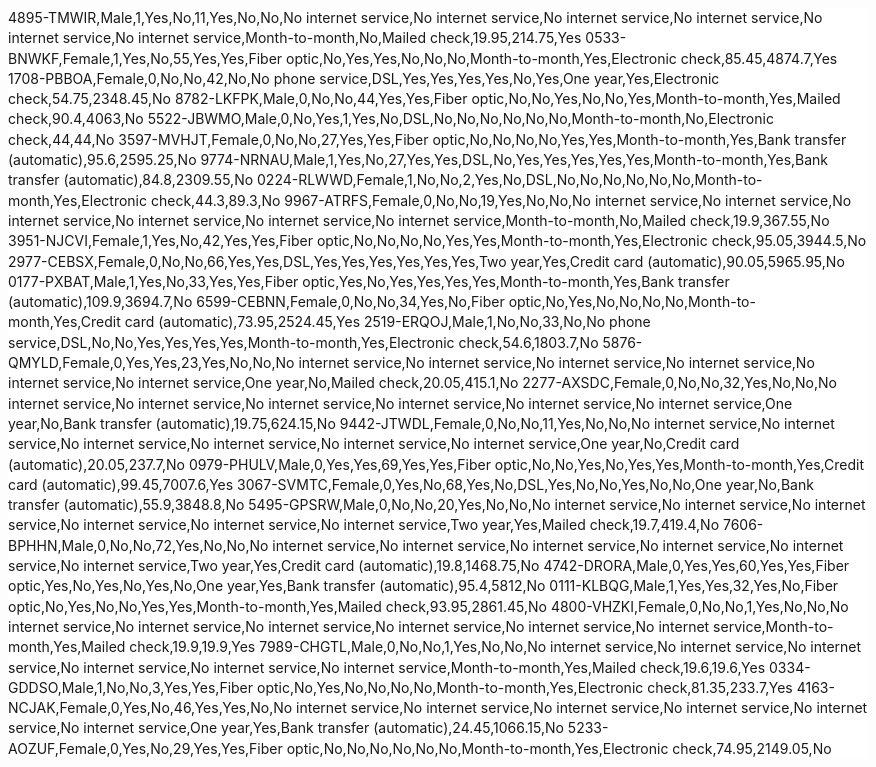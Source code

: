 4895-TMWIR,Male,1,Yes,No,11,Yes,No,No,No internet service,No internet service,No internet service,No internet service,No internet service,No internet service,Month-to-month,No,Mailed check,19.95,214.75,Yes
0533-BNWKF,Female,1,Yes,No,55,Yes,Yes,Fiber optic,No,Yes,Yes,No,No,No,Month-to-month,Yes,Electronic check,85.45,4874.7,Yes
1708-PBBOA,Female,0,No,No,42,No,No phone service,DSL,Yes,Yes,Yes,Yes,No,Yes,One year,Yes,Electronic check,54.75,2348.45,No
8782-LKFPK,Male,0,No,No,44,Yes,Yes,Fiber optic,No,No,Yes,No,No,Yes,Month-to-month,Yes,Mailed check,90.4,4063,No
5522-JBWMO,Male,0,No,Yes,1,Yes,No,DSL,No,No,No,No,No,No,Month-to-month,No,Electronic check,44,44,No
3597-MVHJT,Female,0,No,No,27,Yes,Yes,Fiber optic,No,No,No,No,Yes,Yes,Month-to-month,Yes,Bank transfer (automatic),95.6,2595.25,No
9774-NRNAU,Male,1,Yes,No,27,Yes,Yes,DSL,No,Yes,Yes,Yes,Yes,Yes,Month-to-month,Yes,Bank transfer (automatic),84.8,2309.55,No
0224-RLWWD,Female,1,No,No,2,Yes,No,DSL,No,No,No,No,No,No,Month-to-month,Yes,Electronic check,44.3,89.3,No
9967-ATRFS,Female,0,No,No,19,Yes,No,No,No internet service,No internet service,No internet service,No internet service,No internet service,No internet service,Month-to-month,No,Mailed check,19.9,367.55,No
3951-NJCVI,Female,1,Yes,No,42,Yes,Yes,Fiber optic,No,No,No,No,Yes,Yes,Month-to-month,Yes,Electronic check,95.05,3944.5,No
2977-CEBSX,Female,0,No,No,66,Yes,Yes,DSL,Yes,Yes,Yes,Yes,Yes,Yes,Two year,Yes,Credit card (automatic),90.05,5965.95,No
0177-PXBAT,Male,1,Yes,No,33,Yes,Yes,Fiber optic,Yes,No,Yes,Yes,Yes,Yes,Month-to-month,Yes,Bank transfer (automatic),109.9,3694.7,No
6599-CEBNN,Female,0,No,No,34,Yes,No,Fiber optic,No,Yes,No,No,No,No,Month-to-month,Yes,Credit card (automatic),73.95,2524.45,Yes
2519-ERQOJ,Male,1,No,No,33,No,No phone service,DSL,No,No,Yes,Yes,Yes,Yes,Month-to-month,Yes,Electronic check,54.6,1803.7,No
5876-QMYLD,Female,0,Yes,Yes,23,Yes,No,No,No internet service,No internet service,No internet service,No internet service,No internet service,No internet service,One year,No,Mailed check,20.05,415.1,No
2277-AXSDC,Female,0,No,No,32,Yes,No,No,No internet service,No internet service,No internet service,No internet service,No internet service,No internet service,One year,No,Bank transfer (automatic),19.75,624.15,No
9442-JTWDL,Female,0,No,No,11,Yes,No,No,No internet service,No internet service,No internet service,No internet service,No internet service,No internet service,One year,No,Credit card (automatic),20.05,237.7,No
0979-PHULV,Male,0,Yes,Yes,69,Yes,Yes,Fiber optic,No,No,Yes,No,Yes,Yes,Month-to-month,Yes,Credit card (automatic),99.45,7007.6,Yes
3067-SVMTC,Female,0,Yes,No,68,Yes,No,DSL,Yes,No,No,Yes,No,No,One year,No,Bank transfer (automatic),55.9,3848.8,No
5495-GPSRW,Male,0,No,No,20,Yes,No,No,No internet service,No internet service,No internet service,No internet service,No internet service,No internet service,Two year,Yes,Mailed check,19.7,419.4,No
7606-BPHHN,Male,0,No,No,72,Yes,No,No,No internet service,No internet service,No internet service,No internet service,No internet service,No internet service,Two year,Yes,Credit card (automatic),19.8,1468.75,No
4742-DRORA,Male,0,Yes,Yes,60,Yes,Yes,Fiber optic,Yes,No,Yes,No,Yes,No,One year,Yes,Bank transfer (automatic),95.4,5812,No
0111-KLBQG,Male,1,Yes,Yes,32,Yes,No,Fiber optic,No,Yes,No,No,Yes,Yes,Month-to-month,Yes,Mailed check,93.95,2861.45,No
4800-VHZKI,Female,0,No,No,1,Yes,No,No,No internet service,No internet service,No internet service,No internet service,No internet service,No internet service,Month-to-month,Yes,Mailed check,19.9,19.9,Yes
7989-CHGTL,Male,0,No,No,1,Yes,No,No,No internet service,No internet service,No internet service,No internet service,No internet service,No internet service,Month-to-month,Yes,Mailed check,19.6,19.6,Yes
0334-GDDSO,Male,1,No,No,3,Yes,Yes,Fiber optic,No,Yes,No,No,No,No,Month-to-month,Yes,Electronic check,81.35,233.7,Yes
4163-NCJAK,Female,0,Yes,No,46,Yes,Yes,No,No internet service,No internet service,No internet service,No internet service,No internet service,No internet service,One year,Yes,Bank transfer (automatic),24.45,1066.15,No
5233-AOZUF,Female,0,Yes,No,29,Yes,Yes,Fiber optic,No,No,No,No,No,No,Month-to-month,Yes,Electronic check,74.95,2149.05,No